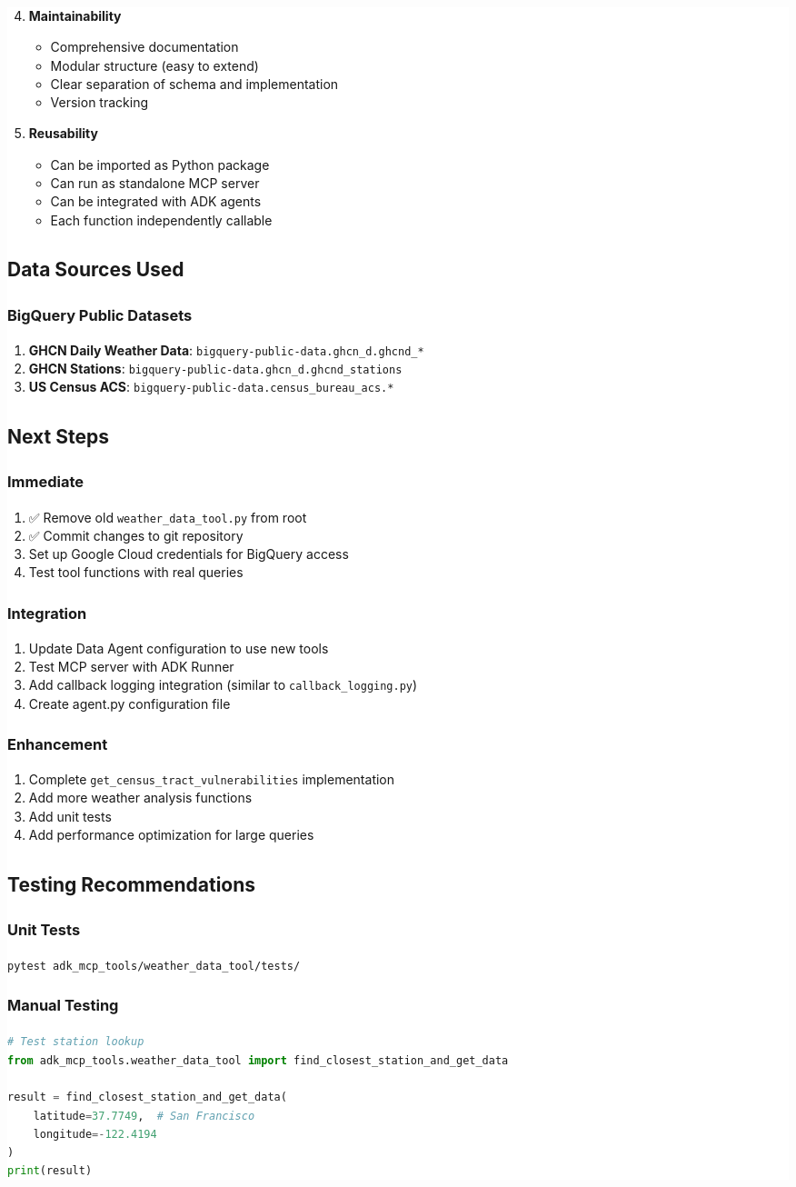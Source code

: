 4. **Maintainability**
   - Comprehensive documentation
   - Modular structure (easy to extend)
   - Clear separation of schema and implementation
   - Version tracking

5. **Reusability**
   - Can be imported as Python package
   - Can run as standalone MCP server
   - Can be integrated with ADK agents
   - Each function independently callable

## Data Sources Used

### BigQuery Public Datasets
1. **GHCN Daily Weather Data**: `bigquery-public-data.ghcn_d.ghcnd_*`
2. **GHCN Stations**: `bigquery-public-data.ghcn_d.ghcnd_stations`
3. **US Census ACS**: `bigquery-public-data.census_bureau_acs.*`

## Next Steps

### Immediate
1. ✅ Remove old `weather_data_tool.py` from root
2. ✅ Commit changes to git repository
3. Set up Google Cloud credentials for BigQuery access
4. Test tool functions with real queries

### Integration
1. Update Data Agent configuration to use new tools
2. Test MCP server with ADK Runner
3. Add callback logging integration (similar to `callback_logging.py`)
4. Create agent.py configuration file

### Enhancement
1. Complete `get_census_tract_vulnerabilities` implementation
2. Add more weather analysis functions
3. Add unit tests
4. Add performance optimization for large queries

## Testing Recommendations

### Unit Tests
```bash
pytest adk_mcp_tools/weather_data_tool/tests/
```

### Manual Testing
```python
# Test station lookup
from adk_mcp_tools.weather_data_tool import find_closest_station_and_get_data

result = find_closest_station_and_get_data(
    latitude=37.7749,  # San Francisco
    longitude=-122.4194
)
print(result)
```
